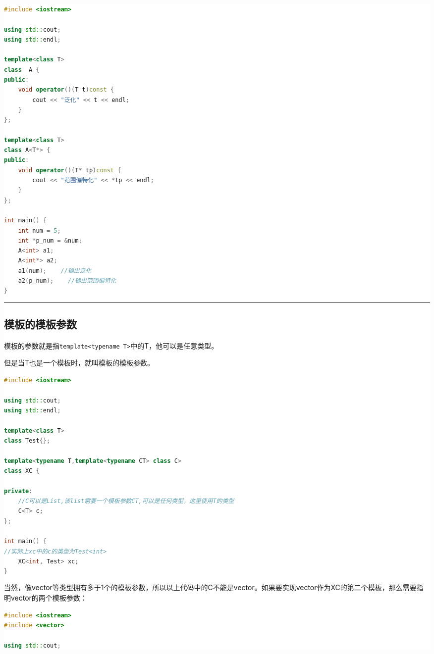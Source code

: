```cpp
#include <iostream>  
  
using std::cout;  
using std::endl;  
  
template<class T>  
class  A {  
public:  
    void operator()(T t)const {  
        cout << "泛化" << t << endl;  
    }  
};  
  
template<class T>  
class A<T*> {  
public:  
    void operator()(T* tp)const {  
        cout << "范围偏特化" << *tp << endl;  
    }  
};  
  
int main() {  
    int num = 5;  
    int *p_num = &num;  
    A<int> a1;  
    A<int*> a2;  
    a1(num);    //输出泛化  
    a2(p_num);    //输出范围偏特化  
}
```
***
## 模板的模板参数
模板的参数就是指`template<typename T>`中的T，他可以是任意类型。

但是当T也是一个模板时，就叫模板的模板参数。
```cpp
#include <iostream>  
  
using std::cout;  
using std::endl;  
  
template<class T>  
class Test{};  
  
template<typename T,template<typename CT> class C>  
class XC {  
  
private:  
    //C可以是List,该list需要一个模板参数CT,可以是任何类型，这里使用T的类型  
    C<T> c;  
};  
  
int main() {  
//实际上xc中的c的类型为Test<int>  
    XC<int, Test> xc;  
}
```
当然，像vector等类型拥有多于1个的模板参数，所以以上代码中的C不能是vector。如果要实现vector作为XC的第二个模板，那么需要指明vector的两个模板参数：
```cpp
#include <iostream>  
#include <vector>  
  
using std::cout;  
```
